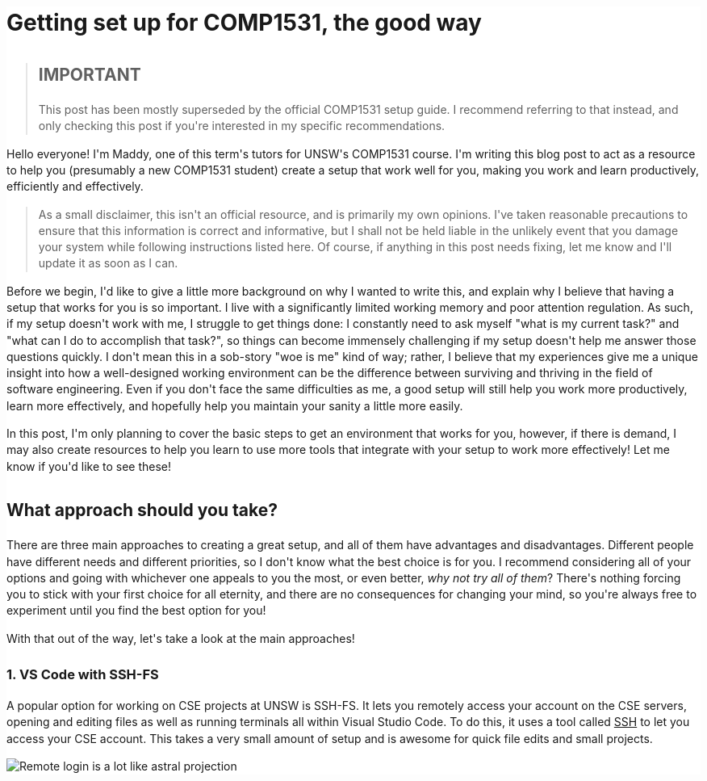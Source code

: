# Getting set up for COMP1531, the good way

> ## IMPORTANT
> This post has been mostly superseded by the official COMP1531 setup guide. I recommend referring to that instead, and only checking this post if you're interested in my specific recommendations.

Hello everyone! I'm Maddy, one of this term's tutors for UNSW's COMP1531 course. I'm writing this blog post to act as a resource to help you (presumably a new COMP1531 student) create a setup that work well for you, making you work and learn productively, efficiently and effectively.



> As a small disclaimer, this isn't an official resource, and is primarily my own opinions. I've taken reasonable precautions to ensure that this information is correct and informative, but I shall not be held liable in the unlikely event that you damage your system while following instructions listed here. Of course, if anything in this post needs fixing, let me know and I'll update it as soon as I can.

Before we begin, I'd like to give a little more background on why I wanted to write this, and explain why I believe that having a setup that works for you is so important. I live with a significantly limited working memory and poor attention regulation. As such, if my setup doesn't work with me, I struggle to get things done: I constantly need to ask myself "what is my current task?" and "what can I do to accomplish that task?", so things can become immensely challenging if my setup doesn't help me answer those questions quickly. I don't mean this in a sob-story "woe is me" kind of way; rather, I believe that my experiences give me a unique insight into how a well-designed working environment can be the difference between surviving and thriving in the field of software engineering. Even if you don't face the same difficulties as me, a good setup will still help you work more productively, learn more effectively, and hopefully help you maintain your sanity a little more easily.

In this post, I'm only planning to cover the basic steps to get an environment that works for you, however, if there is demand, I may also create resources to help you learn to use more tools that integrate with your setup to work more effectively! Let me know if you'd like to see these!

## What approach should you take?

There are three main approaches to creating a great setup, and all of them have advantages and disadvantages. Different people have different needs and different priorities, so I don't know what the best choice is for you. I recommend considering all of your options and going with whichever one appeals to you the most, or even better, *why not try all of them*? There's nothing forcing you to stick with your first choice for all eternity, and there are no consequences for changing your mind, so you're always free to experiment until you find the best option for you!

With that out of the way, let's take a look at the main approaches!

### 1. VS Code with SSH-FS

A popular option for working on CSE projects at UNSW is SSH-FS. It lets you remotely access your account on the CSE servers, opening and editing files as well as running terminals all within Visual Studio Code. To do this, it uses a tool called [SSH](https://en.wikipedia.org/wiki/Secure_Shell) to let you access your CSE account. This takes a very small amount of setup and is awesome for quick file edits and small projects.

![Remote login is a lot like astral projection](https://i.imgur.com/NM8TQP3.png)
